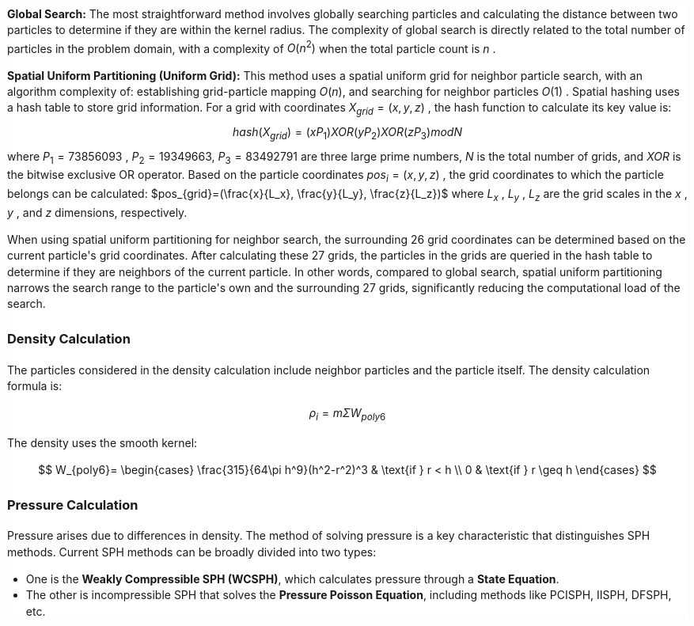 **Global Search:**
The most straightforward method involves globally searching particles and calculating the distance between two particles to determine if they are within the kernel radius.
The complexity of global search is directly related to the total number of particles in the problem domain, with a complexity of $O(n^2)$ when the total particle count is $n$ .

**Spatial Uniform Partitioning (Uniform Grid):**
This method uses a spatial uniform grid for neighbor particle search, with an algorithm complexity of: establishing grid-particle mapping $O(n)$, and searching for neighbor particles $O(1)$ .
Spatial hashing uses a hash table to store grid information. For a grid with coordinates $X_{grid}=(x, y, z)$ , the hash function to calculate its key value is:
$$hash(X_{grid})=(xP_1)XOR(yP_2)XOR(zP_3)mod N$$
where $P_1=73856093$ , $P_2=19349663$, $P_3=83492791$ are three large prime numbers, $N$ is the total number of grids, and $XOR$ is the bitwise exclusive OR operator. Based on the particle coordinates $pos_i=(x, y, z)$ , the grid coordinates to which the particle belongs can be calculated:
$pos_{grid}=(\frac{x}{L_x}, \frac{y}{L_y}, \frac{z}{L_z})$
where $L_x$ , $L_y$ , $L_z$ are the grid scales in the $x$ , $y$ , and $z$ dimensions, respectively.

When using spatial uniform partitioning for neighbor search, the surrounding 26 grid coordinates can be determined based on the current particle's grid coordinates. After calculating these 27 grids, the particles in the grids are queried in the hash table to determine if they are neighbors of the current particle.
In other words, compared to global search, spatial uniform partitioning narrows the search range to the particle's own and the surrounding 27 grids, significantly reducing the computational load of the search.

### Density Calculation

The particles considered in the density calculation include neighbor particles and the particle itself.
The density calculation formula is:

$$\rho_i=m\Sigma{W_{poly6}}$$

The density uses the smooth kernel:

$$
W_{poly6}=
\begin{cases}
\frac{315}{64\pi h^9}(h^2-r^2)^3 & \text{if } r < h \\
0 & \text{if } r \geq h
\end{cases}
$$

### Pressure Calculation

Pressure arises due to differences in density. The method of solving pressure is a key characteristic that distinguishes SPH methods.
Current SPH methods can be broadly divided into two types:
- One is the **Weakly Compressible SPH (WCSPH)**, which calculates pressure through a **State Equation**.
- The other is incompressible SPH that solves the **Pressure Poisson Equation**, including methods like PCISPH, IISPH, DFSPH, etc.
